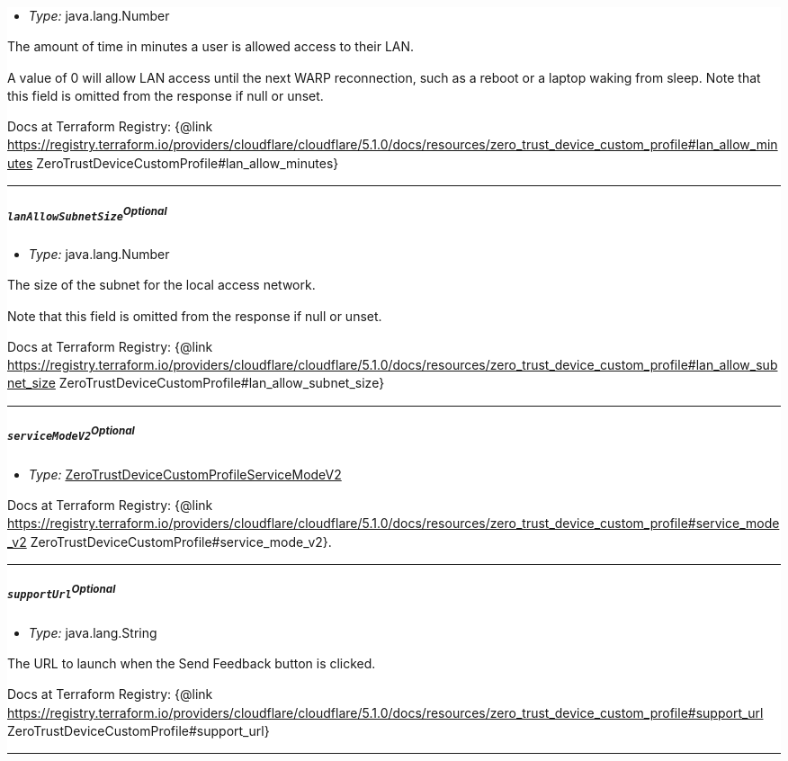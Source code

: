 - *Type:* java.lang.Number

The amount of time in minutes a user is allowed access to their LAN.

A value of 0 will allow LAN access until the next WARP reconnection, such as a reboot or a laptop waking from sleep. Note that this field is omitted from the response if null or unset.

Docs at Terraform Registry: {@link https://registry.terraform.io/providers/cloudflare/cloudflare/5.1.0/docs/resources/zero_trust_device_custom_profile#lan_allow_minutes ZeroTrustDeviceCustomProfile#lan_allow_minutes}

---

##### `lanAllowSubnetSize`<sup>Optional</sup> <a name="lanAllowSubnetSize" id="@cdktf/provider-cloudflare.zeroTrustDeviceCustomProfile.ZeroTrustDeviceCustomProfile.Initializer.parameter.lanAllowSubnetSize"></a>

- *Type:* java.lang.Number

The size of the subnet for the local access network.

Note that this field is omitted from the response if null or unset.

Docs at Terraform Registry: {@link https://registry.terraform.io/providers/cloudflare/cloudflare/5.1.0/docs/resources/zero_trust_device_custom_profile#lan_allow_subnet_size ZeroTrustDeviceCustomProfile#lan_allow_subnet_size}

---

##### `serviceModeV2`<sup>Optional</sup> <a name="serviceModeV2" id="@cdktf/provider-cloudflare.zeroTrustDeviceCustomProfile.ZeroTrustDeviceCustomProfile.Initializer.parameter.serviceModeV2"></a>

- *Type:* <a href="#@cdktf/provider-cloudflare.zeroTrustDeviceCustomProfile.ZeroTrustDeviceCustomProfileServiceModeV2">ZeroTrustDeviceCustomProfileServiceModeV2</a>

Docs at Terraform Registry: {@link https://registry.terraform.io/providers/cloudflare/cloudflare/5.1.0/docs/resources/zero_trust_device_custom_profile#service_mode_v2 ZeroTrustDeviceCustomProfile#service_mode_v2}.

---

##### `supportUrl`<sup>Optional</sup> <a name="supportUrl" id="@cdktf/provider-cloudflare.zeroTrustDeviceCustomProfile.ZeroTrustDeviceCustomProfile.Initializer.parameter.supportUrl"></a>

- *Type:* java.lang.String

The URL to launch when the Send Feedback button is clicked.

Docs at Terraform Registry: {@link https://registry.terraform.io/providers/cloudflare/cloudflare/5.1.0/docs/resources/zero_trust_device_custom_profile#support_url ZeroTrustDeviceCustomProfile#support_url}

---
